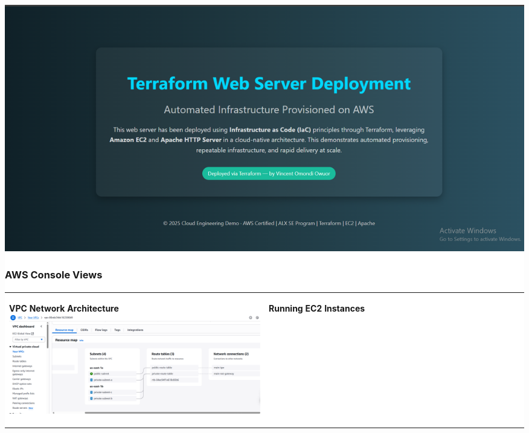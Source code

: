 ![Web Application](images/web-output.png)

### AWS Console Views
<table>
<tr>
<td width="50%">

**VPC Network Architecture**
![VPC Console](images/aws-console-vpc.png)

</td>
<td width="50%">

**Running EC2 Instances**